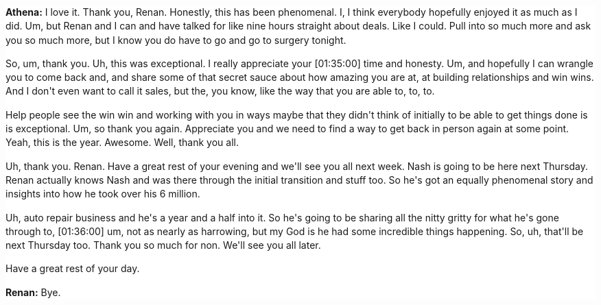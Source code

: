 **Athena:** I love it. Thank you, Renan. Honestly, this has been phenomenal. I, I think everybody hopefully enjoyed it as much as I did. Um, but Renan and I can and have talked for like nine hours straight about deals. Like I could. Pull into so much more and ask you so much more, but I know you do have to go and go to surgery tonight.

So, um, thank you. Uh, this was exceptional. I really appreciate your [01:35:00] time and honesty. Um, and hopefully I can wrangle you to come back and, and share some of that secret sauce about how amazing you are at, at building relationships and win wins. And I don't even want to call it sales, but the, you know, like the way that you are able to, to, to.

Help people see the win win and working with you in ways maybe that they didn't think of initially to be able to get things done is is exceptional. Um, so thank you again. Appreciate you and we need to find a way to get back in person again at some point. Yeah, this is the year. Awesome. Well, thank you all.

Uh, thank you. Renan. Have a great rest of your evening and we'll see you all next week. Nash is going to be here next Thursday. Renan actually knows Nash and was there through the initial transition and stuff too. So he's got an equally phenomenal story and insights into how he took over his 6 million.

Uh, auto repair business and he's a year and a half into it. So he's going to be sharing all the nitty gritty for what he's gone through to, [01:36:00] um, not as nearly as harrowing, but my God is he had some incredible things happening. So, uh, that'll be next Thursday too. Thank you so much for non. We'll see you all later.

Have a great rest of your day. 

**Renan:** Bye.

